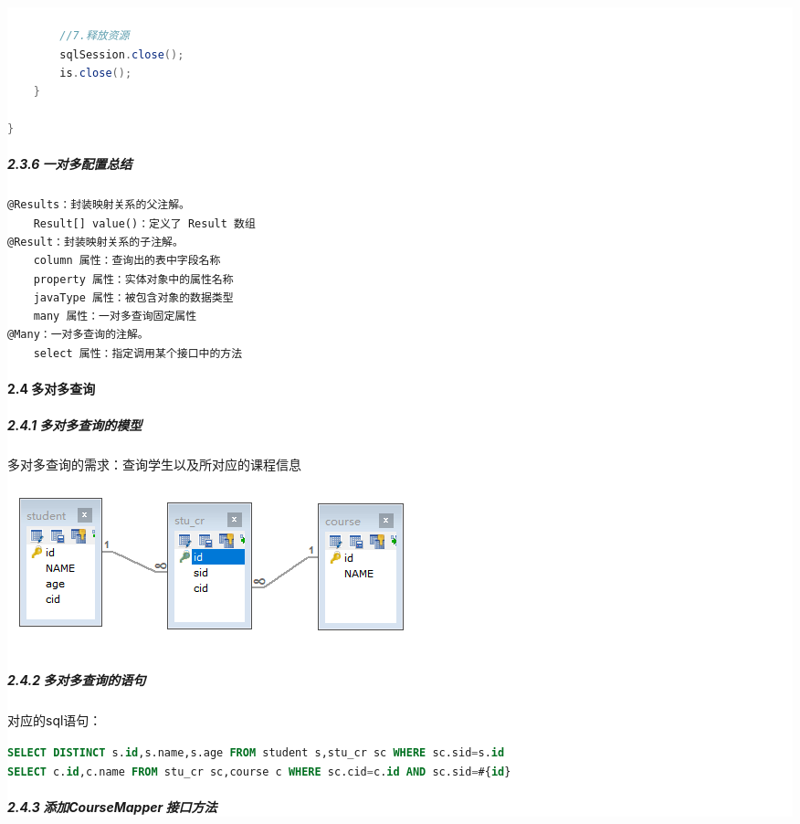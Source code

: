 ```java

        //7.释放资源
        sqlSession.close();
        is.close();
    }

}

```

##### 2.3.6 一对多配置总结

~~~xml-dtd
@Results：封装映射关系的父注解。
	Result[] value()：定义了 Result 数组
@Result：封装映射关系的子注解。
	column 属性：查询出的表中字段名称
	property 属性：实体对象中的属性名称
	javaType 属性：被包含对象的数据类型
	many 属性：一对多查询固定属性
@Many：一对多查询的注解。
	select 属性：指定调用某个接口中的方法
~~~



#### 2.4  多对多查询

##### 2.4.1 多对多查询的模型

多对多查询的需求：查询学生以及所对应的课程信息

![1590943489827](3img/1590943489827.png)

##### 2.4.2 多对多查询的语句

对应的sql语句：

```sql
SELECT DISTINCT s.id,s.name,s.age FROM student s,stu_cr sc WHERE sc.sid=s.id
SELECT c.id,c.name FROM stu_cr sc,course c WHERE sc.cid=c.id AND sc.sid=#{id}
```



##### 2.4.3  添加CourseMapper 接口方法

